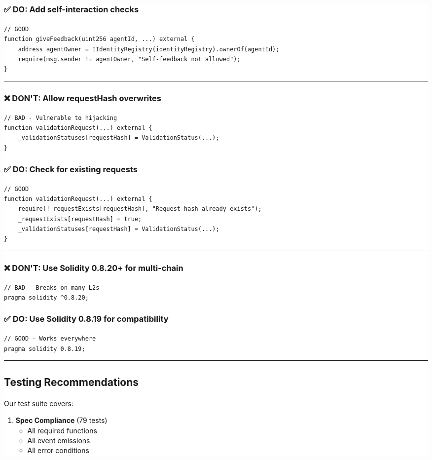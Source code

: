 ### ✅ **DO: Add self-interaction checks**
```solidity
// GOOD
function giveFeedback(uint256 agentId, ...) external {
    address agentOwner = IIdentityRegistry(identityRegistry).ownerOf(agentId);
    require(msg.sender != agentOwner, "Self-feedback not allowed");
}
```

---

### ❌ **DON'T: Allow requestHash overwrites**
```solidity
// BAD - Vulnerable to hijacking
function validationRequest(...) external {
    _validationStatuses[requestHash] = ValidationStatus(...);
}
```

### ✅ **DO: Check for existing requests**
```solidity
// GOOD
function validationRequest(...) external {
    require(!_requestExists[requestHash], "Request hash already exists");
    _requestExists[requestHash] = true;
    _validationStatuses[requestHash] = ValidationStatus(...);
}
```

---

### ❌ **DON'T: Use Solidity 0.8.20+ for multi-chain**
```solidity
// BAD - Breaks on many L2s
pragma solidity ^0.8.20;
```

### ✅ **DO: Use Solidity 0.8.19 for compatibility**
```solidity
// GOOD - Works everywhere
pragma solidity 0.8.19;
```

---

## Testing Recommendations

Our test suite covers:

1. **Spec Compliance** (79 tests)
   - All required functions
   - All event emissions
   - All error conditions
